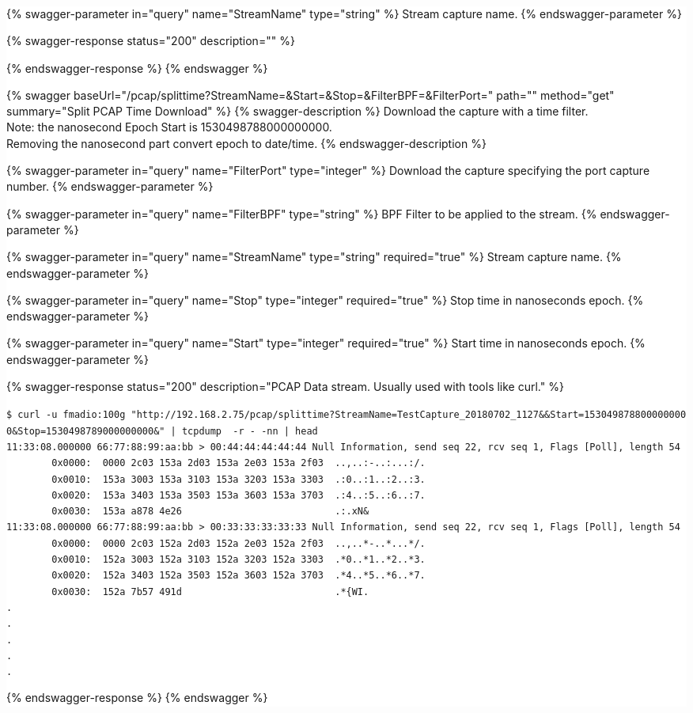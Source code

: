 {% swagger-parameter in="query" name="StreamName" type="string" %}
Stream capture name.
{% endswagger-parameter %}

{% swagger-response status="200" description="" %}
```
```
{% endswagger-response %}
{% endswagger %}



{% swagger baseUrl="/pcap/splittime?StreamName=<string>&Start=<int>&Stop=<int>&FilterBPF=<string>&FilterPort=<int>" path="" method="get" summary="Split PCAP Time Download" %}
{% swagger-description %}
Download the capture with a time filter. \
Note: the nanosecond Epoch Start is 1530498788000000000. \
Removing the nanosecond part convert epoch to date/time.
{% endswagger-description %}

{% swagger-parameter in="query" name="FilterPort" type="integer" %}
Download the capture specifying the port capture number.
{% endswagger-parameter %}

{% swagger-parameter in="query" name="FilterBPF" type="string" %}
BPF Filter to be applied to the stream.
{% endswagger-parameter %}

{% swagger-parameter in="query" name="StreamName" type="string" required="true" %}
Stream capture name.
{% endswagger-parameter %}

{% swagger-parameter in="query" name="Stop" type="integer" required="true" %}
Stop time in nanoseconds epoch.
{% endswagger-parameter %}

{% swagger-parameter in="query" name="Start" type="integer" required="true" %}
Start time in nanoseconds epoch.
{% endswagger-parameter %}

{% swagger-response status="200" description="PCAP Data stream. Usually used with tools like curl." %}
```
$ curl -u fmadio:100g "http://192.168.2.75/pcap/splittime?StreamName=TestCapture_20180702_1127&&Start=1530498788000000000&Stop=1530498789000000000&" | tcpdump  -r - -nn | head
11:33:08.000000 66:77:88:99:aa:bb > 00:44:44:44:44:44 Null Information, send seq 22, rcv seq 1, Flags [Poll], length 54
        0x0000:  0000 2c03 153a 2d03 153a 2e03 153a 2f03  ..,..:-..:...:/.
        0x0010:  153a 3003 153a 3103 153a 3203 153a 3303  .:0..:1..:2..:3.
        0x0020:  153a 3403 153a 3503 153a 3603 153a 3703  .:4..:5..:6..:7.
        0x0030:  153a a878 4e26                           .:.xN&
11:33:08.000000 66:77:88:99:aa:bb > 00:33:33:33:33:33 Null Information, send seq 22, rcv seq 1, Flags [Poll], length 54
        0x0000:  0000 2c03 152a 2d03 152a 2e03 152a 2f03  ..,..*-..*...*/.
        0x0010:  152a 3003 152a 3103 152a 3203 152a 3303  .*0..*1..*2..*3.
        0x0020:  152a 3403 152a 3503 152a 3603 152a 3703  .*4..*5..*6..*7.
        0x0030:  152a 7b57 491d                           .*{WI.
.
.
.
.
.
```
{% endswagger-response %}
{% endswagger %}
